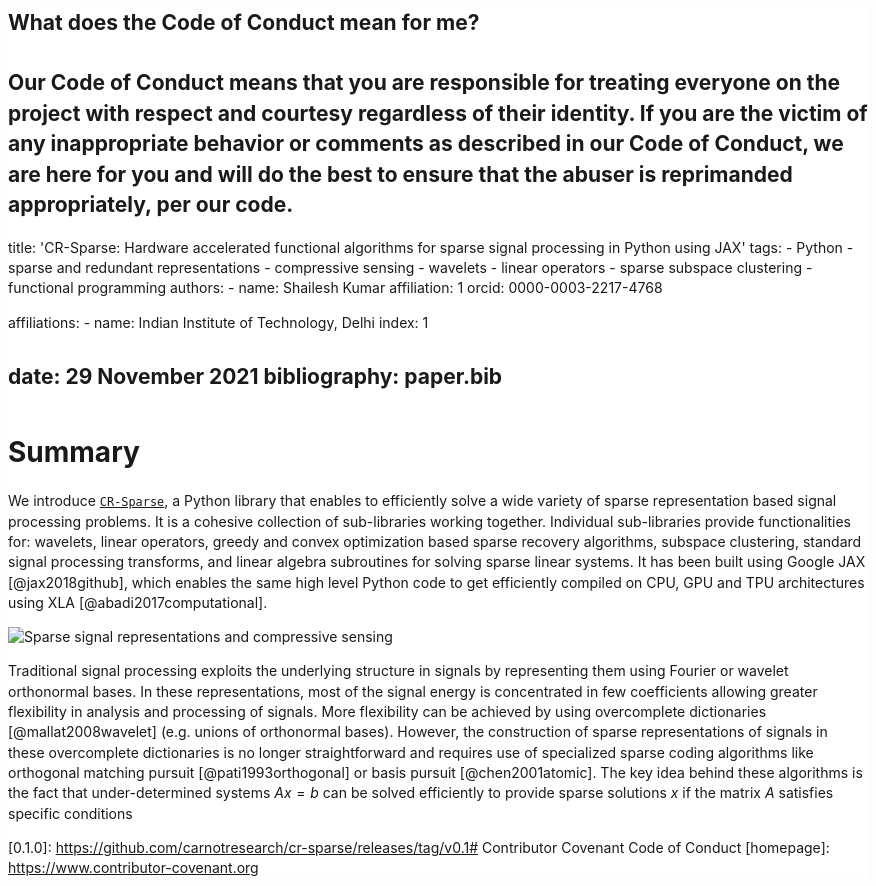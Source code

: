 ## What does the Code of Conduct mean for me?

Our Code of Conduct means that you are responsible for treating everyone 
on the project with respect and courtesy regardless of their identity. 
If you are the victim of any inappropriate behavior or 
comments as described in our Code of Conduct, 
we are here for you and will do the best to ensure that 
the abuser is reprimanded appropriately, per our code.
---
title: 'CR-Sparse: Hardware accelerated functional algorithms for sparse signal processing in Python using JAX'
tags:
    - Python
    - sparse and redundant representations
    - compressive sensing
    - wavelets
    - linear operators
    - sparse subspace clustering
    - functional programming
authors:
    - name: Shailesh Kumar
      affiliation: 1
      orcid: 0000-0003-2217-4768

affiliations:
    - name: Indian Institute of Technology, Delhi
      index: 1


date: 29 November 2021
bibliography: paper.bib
---

# Summary

We introduce [`CR-Sparse`](https://github.com/carnotresearch/cr-sparse), 
a Python library that enables to efficiently solve a wide variety of sparse representation based signal processing problems.
It is a cohesive collection of sub-libraries working together. Individual
sub-libraries provide functionalities for:
wavelets, linear operators, greedy and convex optimization 
based sparse recovery algorithms, subspace clustering, 
standard signal processing transforms,
and linear algebra subroutines for solving sparse linear systems. 
It has been built using Google JAX [@jax2018github], which enables the same high level
Python code to get efficiently compiled on CPU, GPU and TPU architectures
using XLA [@abadi2017computational]. 

![Sparse signal representations and compressive sensing](./srr_cs.png)

Traditional signal processing exploits the underlying structure in signals
by representing them using Fourier or wavelet orthonormal bases. 
In these representations,
most of the signal energy is concentrated in few coefficients allowing greater
flexibility in analysis and processing of signals. More flexibility can be
achieved by using overcomplete dictionaries [@mallat2008wavelet]
(e.g. unions of orthonormal bases). However, the construction of
sparse representations of signals in these overcomplete dictionaries 
is no longer straightforward and requires use of specialized sparse
coding algorithms like orthogonal matching pursuit [@pati1993orthogonal]
or basis pursuit [@chen2001atomic]. The key idea behind these algorithms 
is the fact that under-determined systems $A x = b$ can be solved efficiently
to provide sparse solutions $x$ if the matrix $A$ satisfies specific conditions

[Unreleased]: https://github.com/carnotresearch/cr-sparse/compare/v0.2.2...HEAD
[0.2.2]: https://github.com/carnotresearch/cr-sparse/compare/v0.2.1...v0.2.2
[0.2.1]: https://github.com/carnotresearch/cr-sparse/compare/v0.2.0...v0.2.1
[0.2.0]: https://github.com/carnotresearch/cr-sparse/compare/v0.1.6...v0.2.0
[0.1.6]: https://github.com/carnotresearch/cr-sparse/compare/v0.1.5...v0.1.6
[0.1.5]: https://github.com/carnotresearch/cr-sparse/compare/v0.1.4...v0.1.5
[0.1.4]: https://github.com/carnotresearch/cr-sparse/compare/0.1.3...v0.1.4
[0.1.3]: https://github.com/carnotresearch/cr-sparse/compare/v0.1...0.1.3
[0.1.0]: https://github.com/carnotresearch/cr-sparse/releases/tag/v0.1# Contributor Covenant Code of Conduct
[homepage]: https://www.contributor-covenant.org